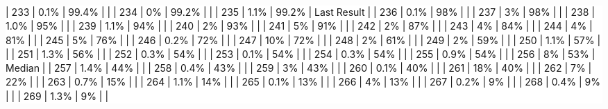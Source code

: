 | 233 | 0.1% | 99.4% |  |
| 234 | 0% | 99.2% |  |
| 235 | 1.1% | 99.2% | Last Result |
| 236 | 0.1% | 98% |  |
| 237 | 3% | 98% |  |
| 238 | 1.0% | 95% |  |
| 239 | 1.1% | 94% |  |
| 240 | 2% | 93% |  |
| 241 | 5% | 91% |  |
| 242 | 2% | 87% |  |
| 243 | 4% | 84% |  |
| 244 | 4% | 81% |  |
| 245 | 5% | 76% |  |
| 246 | 0.2% | 72% |  |
| 247 | 10% | 72% |  |
| 248 | 2% | 61% |  |
| 249 | 2% | 59% |  |
| 250 | 1.1% | 57% |  |
| 251 | 1.3% | 56% |  |
| 252 | 0.3% | 54% |  |
| 253 | 0.1% | 54% |  |
| 254 | 0.3% | 54% |  |
| 255 | 0.9% | 54% |  |
| 256 | 8% | 53% | Median |
| 257 | 1.4% | 44% |  |
| 258 | 0.4% | 43% |  |
| 259 | 3% | 43% |  |
| 260 | 0.1% | 40% |  |
| 261 | 18% | 40% |  |
| 262 | 7% | 22% |  |
| 263 | 0.7% | 15% |  |
| 264 | 1.1% | 14% |  |
| 265 | 0.1% | 13% |  |
| 266 | 4% | 13% |  |
| 267 | 0.2% | 9% |  |
| 268 | 0.4% | 9% |  |
| 269 | 1.3% | 9% |  |